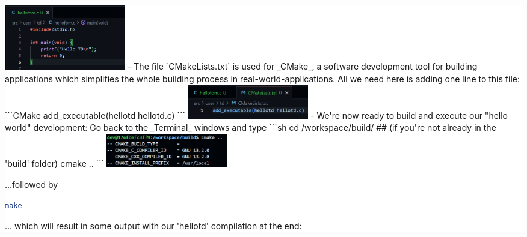   <img src="docs/pics/codespace12.png" width="200px" />
- The file `CMakeLists.txt` is used for _CMake_, a software development tool for building applications which simplifies the whole building process in real-world-applications. All we need here is adding one line to this file:
  ```CMake
  add_executable(hellotd hellotd.c)
  ```
  <img src="docs/pics/codespace13.png" width="200px" />
- We're now ready to build and execute our "hello world" development: Go back to the _Terminal_ windows and type
  ```sh
  cd /workspace/build/    ## (if you're not already in the 'build' folder)
  cmake ..
  ```
  <img src="docs/pics/codespace14.png" width="200px" />
  
  ...followed by
  ```sh
  make
  ```
  ... which will result in some output with our 'hellotd' compilation at the end:
  <br>